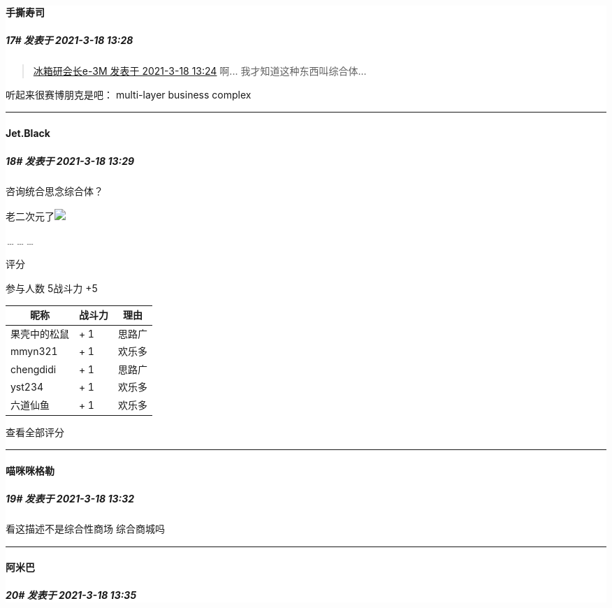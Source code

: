 ####  手撕寿司  
##### 17#       发表于 2021-3-18 13:28


<blockquote><a href="httphttps://bbs.saraba1st.com/2b/forum.php?mod=redirect&amp;goto=findpost&amp;pid=50663540&amp;ptid=1993765" target="_blank">冰箱研会长e-3M 发表于 2021-3-18 13:24</a>
啊... 我才知道这种东西叫综合体...</blockquote>
听起来很赛博朋克是吧： multi-layer business complex


*****

####  Jet.Black  
##### 18#       发表于 2021-3-18 13:29


咨询统合思念综合体？

老二次元了<img src="https://static.saraba1st.com/image/smiley/face2017/068.png" referrerpolicy="no-referrer">


﹍﹍﹍

评分


 参与人数 5战斗力 +5

|昵称|战斗力|理由|
|----|---|---|
| 果壳中的松鼠| + 1|思路广|
| mmyn321| + 1|欢乐多|
| chengdidi| + 1|思路广|
| yst234| + 1|欢乐多|
| 六道仙鱼| + 1|欢乐多|


查看全部评分


*****

####  喵咪咪格勒  
##### 19#       发表于 2021-3-18 13:32


看这描述不是综合性商场 综合商城吗


*****

####  阿米巴  
##### 20#       发表于 2021-3-18 13:35

